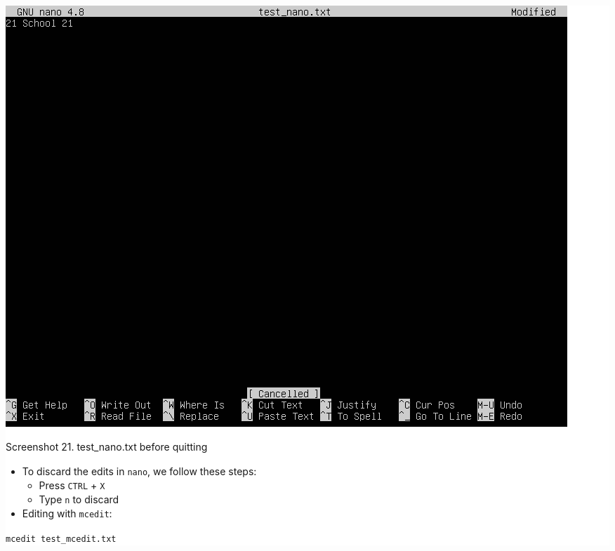 ![Screenshot 21. test_nano.txt before quitting](img/68.png)

Screenshot 21. test_nano.txt before quitting

- To discard the edits in `nano`, we follow these steps:
    - Press `CTRL` + `X`
    - Type `n` to discard
- Editing with `mcedit`:

```bash
mcedit test_mcedit.txt
```
